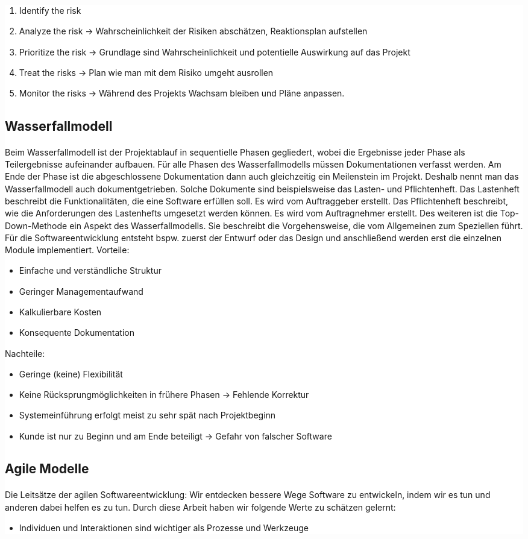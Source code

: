 1.  Identify the risk

2.  Analyze the risk → Wahrscheinlichkeit der Risiken abschätzen,
Reaktionsplan aufstellen

3.  Prioritize the risk → Grundlage sind Wahrscheinlichkeit und
potentielle Auswirkung auf das Projekt

4.  Treat the risks → Plan wie man mit dem Risiko umgeht ausrollen

5.  Monitor the risks → Während des Projekts Wachsam bleiben und Pläne
anpassen.

## Wasserfallmodell

Beim Wasserfallmodell ist der Projektablauf in sequentielle Phasen
gegliedert, wobei die Ergebnisse jeder Phase als Teilergebnisse
aufeinander aufbauen. Für alle Phasen des Wasserfallmodells müssen
Dokumentationen verfasst werden. Am Ende der Phase ist die
abgeschlossene Dokumentation dann auch gleichzeitig ein Meilenstein im
Projekt. Deshalb nennt man das Wasserfallmodell auch dokumentgetrieben.
Solche Dokumente sind beispielsweise das Lasten- und Pflichtenheft. Das
Lastenheft beschreibt die Funktionalitäten, die eine Software erfüllen
soll. Es wird vom Auftraggeber erstellt. Das Pflichtenheft beschreibt,
wie die Anforderungen des Lastenhefts umgesetzt werden können. Es wird
vom Auftragnehmer erstellt. Des weiteren ist die Top-Down-Methode ein
Aspekt des Wasserfallmodells. Sie beschreibt die Vorgehensweise, die vom
Allgemeinen zum Speziellen führt. Für die Softwareentwicklung entsteht
bspw. zuerst der Entwurf oder das Design und anschließend werden erst
die einzelnen Module implementiert. Vorteile:

-   Einfache und verständliche Struktur

-   Geringer Managementaufwand

-   Kalkulierbare Kosten

-   Konsequente Dokumentation

Nachteile:

-   Geringe (keine) Flexibilität

-   Keine Rücksprungmöglichkeiten in frühere Phasen → Fehlende Korrektur

-   Systemeinführung erfolgt meist zu sehr spät nach Projektbeginn

-   Kunde ist nur zu Beginn und am Ende beteiligt → Gefahr von falscher
Software

## Agile Modelle

Die Leitsätze der agilen Softwareentwicklung: Wir entdecken bessere Wege
Software zu entwickeln, indem wir es tun und anderen dabei helfen es zu
tun. Durch diese Arbeit haben wir folgende Werte zu schätzen gelernt:

-   Individuen und Interaktionen sind wichtiger als Prozesse und Werkzeuge
